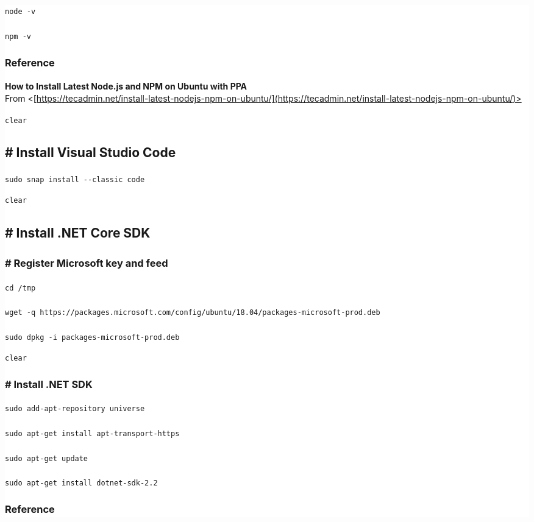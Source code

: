 ```Shell
node -v

npm -v
```

### Reference

**How to Install Latest Node.js and NPM on Ubuntu with PPA**\
From <[https://tecadmin.net/install-latest-nodejs-npm-on-ubuntu/](https://tecadmin.net/install-latest-nodejs-npm-on-ubuntu/)>

```Shell
clear
```

## # Install Visual Studio Code

```Shell
sudo snap install --classic code
```

```Shell
clear
```

## # Install .NET Core SDK

### # Register Microsoft key and feed

```Shell
cd /tmp

wget -q https://packages.microsoft.com/config/ubuntu/18.04/packages-microsoft-prod.deb

sudo dpkg -i packages-microsoft-prod.deb
```

```Shell
clear
```

### # Install .NET SDK

```Shell
sudo add-apt-repository universe

sudo apt-get install apt-transport-https

sudo apt-get update

sudo apt-get install dotnet-sdk-2.2
```

### Reference
